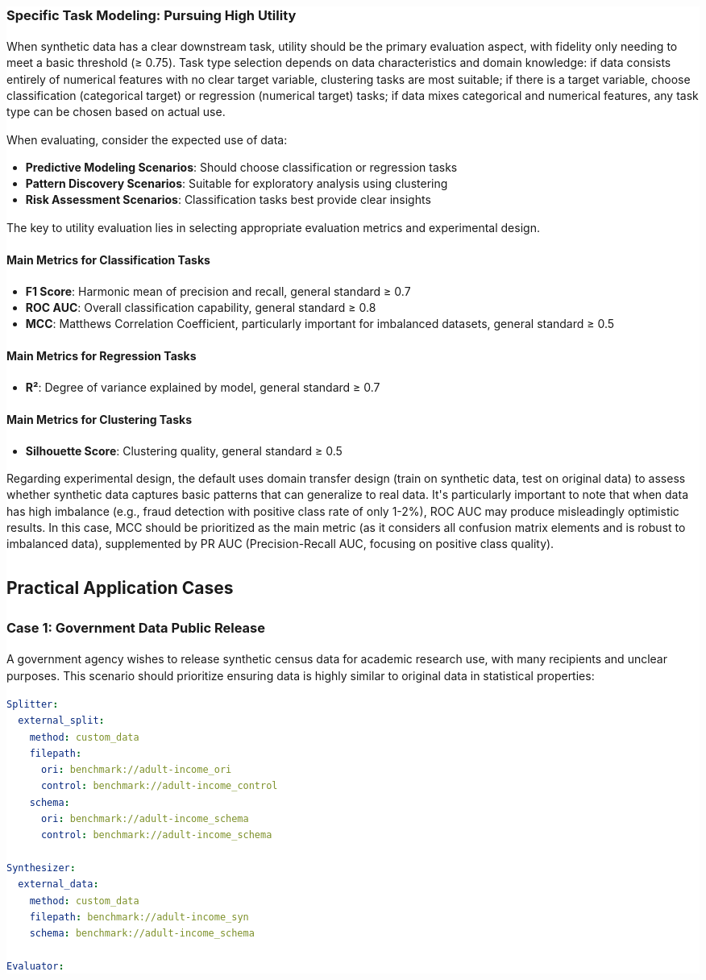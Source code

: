 ### Specific Task Modeling: Pursuing High Utility

When synthetic data has a clear downstream task, utility should be the primary evaluation aspect, with fidelity only needing to meet a basic threshold (≥ 0.75). Task type selection depends on data characteristics and domain knowledge: if data consists entirely of numerical features with no clear target variable, clustering tasks are most suitable; if there is a target variable, choose classification (categorical target) or regression (numerical target) tasks; if data mixes categorical and numerical features, any task type can be chosen based on actual use.

When evaluating, consider the expected use of data:
- **Predictive Modeling Scenarios**: Should choose classification or regression tasks
- **Pattern Discovery Scenarios**: Suitable for exploratory analysis using clustering
- **Risk Assessment Scenarios**: Classification tasks best provide clear insights

The key to utility evaluation lies in selecting appropriate evaluation metrics and experimental design.

#### Main Metrics for Classification Tasks

- **F1 Score**: Harmonic mean of precision and recall, general standard ≥ 0.7
- **ROC AUC**: Overall classification capability, general standard ≥ 0.8
- **MCC**: Matthews Correlation Coefficient, particularly important for imbalanced datasets, general standard ≥ 0.5

#### Main Metrics for Regression Tasks

- **R²**: Degree of variance explained by model, general standard ≥ 0.7

#### Main Metrics for Clustering Tasks

- **Silhouette Score**: Clustering quality, general standard ≥ 0.5

Regarding experimental design, the default uses domain transfer design (train on synthetic data, test on original data) to assess whether synthetic data captures basic patterns that can generalize to real data. It's particularly important to note that when data has high imbalance (e.g., fraud detection with positive class rate of only 1-2%), ROC AUC may produce misleadingly optimistic results. In this case, MCC should be prioritized as the main metric (as it considers all confusion matrix elements and is robust to imbalanced data), supplemented by PR AUC (Precision-Recall AUC, focusing on positive class quality).

## Practical Application Cases

### Case 1: Government Data Public Release

A government agency wishes to release synthetic census data for academic research use, with many recipients and unclear purposes. This scenario should prioritize ensuring data is highly similar to original data in statistical properties:

```yaml
Splitter:
  external_split:
    method: custom_data
    filepath:
      ori: benchmark://adult-income_ori
      control: benchmark://adult-income_control
    schema:
      ori: benchmark://adult-income_schema
      control: benchmark://adult-income_schema

Synthesizer:
  external_data:
    method: custom_data
    filepath: benchmark://adult-income_syn
    schema: benchmark://adult-income_schema

Evaluator:
```